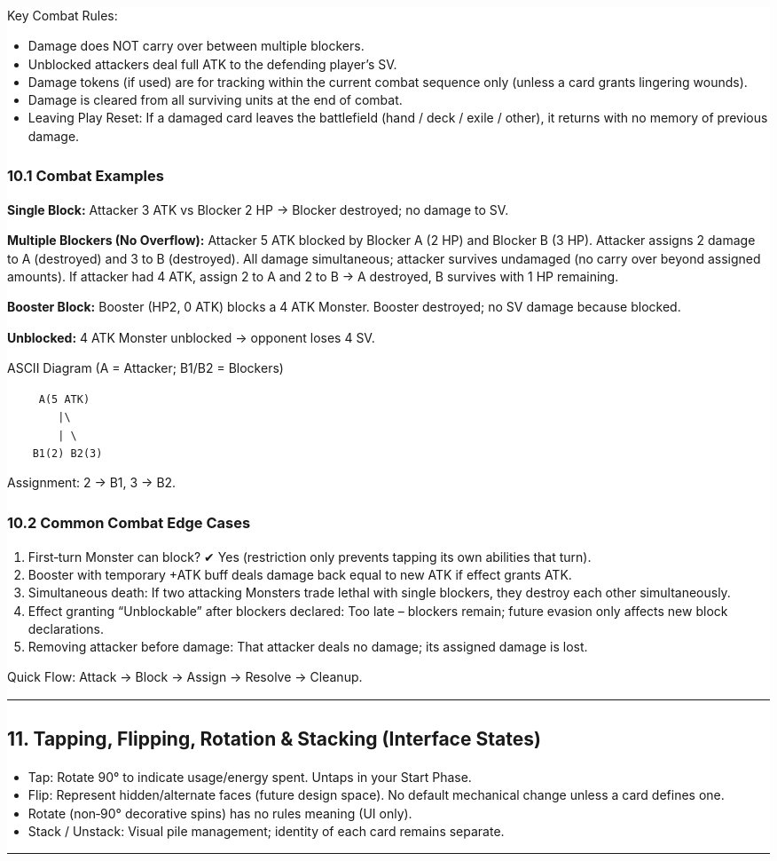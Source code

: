 Key Combat Rules:
- Damage does NOT carry over between multiple blockers.
- Unblocked attackers deal full ATK to the defending player’s SV.
- Damage tokens (if used) are for tracking within the current combat sequence only (unless a card grants lingering wounds).
- Damage is cleared from all surviving units at the end of combat.
- Leaving Play Reset: If a damaged card leaves the battlefield (hand / deck / exile / other), it returns with no memory of previous damage.

### 10.1 Combat Examples
**Single Block:** Attacker 3 ATK vs Blocker 2 HP → Blocker destroyed; no damage to SV.

**Multiple Blockers (No Overflow):** Attacker 5 ATK blocked by Blocker A (2 HP) and Blocker B (3 HP). Attacker assigns 2 damage to A (destroyed) and 3 to B (destroyed). All damage simultaneous; attacker survives undamaged (no carry over beyond assigned amounts). If attacker had 4 ATK, assign 2 to A and 2 to B → A destroyed, B survives with 1 HP remaining.

**Booster Block:** Booster (HP2, 0 ATK) blocks a 4 ATK Monster. Booster destroyed; no SV damage because blocked.

**Unblocked:** 4 ATK Monster unblocked → opponent loses 4 SV.

ASCII Diagram (A = Attacker; B1/B2 = Blockers)
```
	 A(5 ATK)
		|\
		| \
	B1(2) B2(3)
```
Assignment: 2 → B1, 3 → B2.

### 10.2 Common Combat Edge Cases
1. First‑turn Monster can block? ✔ Yes (restriction only prevents tapping its own abilities that turn).
2. Booster with temporary +ATK buff deals damage back equal to new ATK if effect grants ATK.
3. Simultaneous death: If two attacking Monsters trade lethal with single blockers, they destroy each other simultaneously.
4. Effect granting “Unblockable” after blockers declared: Too late – blockers remain; future evasion only affects new block declarations.
5. Removing attacker before damage: That attacker deals no damage; its assigned damage is lost.

Quick Flow: Attack → Block → Assign → Resolve → Cleanup.

---

## 11. Tapping, Flipping, Rotation & Stacking (Interface States)
- Tap: Rotate 90° to indicate usage/energy spent. Untaps in your Start Phase.
- Flip: Represent hidden/alternate faces (future design space). No default mechanical change unless a card defines one.
- Rotate (non‑90° decorative spins) has no rules meaning (UI only).
- Stack / Unstack: Visual pile management; identity of each card remains separate.

---